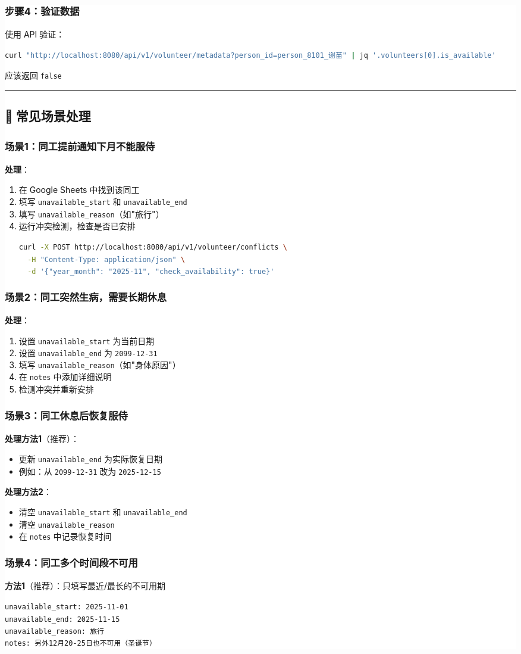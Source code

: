 ### 步骤4：验证数据

使用 API 验证：
```bash
curl "http://localhost:8080/api/v1/volunteer/metadata?person_id=person_8101_谢苗" | jq '.volunteers[0].is_available'
```

应该返回 `false`

---

## 🔄 常见场景处理

### 场景1：同工提前通知下月不能服侍

**处理**：
1. 在 Google Sheets 中找到该同工
2. 填写 `unavailable_start` 和 `unavailable_end`
3. 填写 `unavailable_reason`（如"旅行"）
4. 运行冲突检测，检查是否已安排
   ```bash
   curl -X POST http://localhost:8080/api/v1/volunteer/conflicts \
     -H "Content-Type: application/json" \
     -d '{"year_month": "2025-11", "check_availability": true}'
   ```

### 场景2：同工突然生病，需要长期休息

**处理**：
1. 设置 `unavailable_start` 为当前日期
2. 设置 `unavailable_end` 为 `2099-12-31`
3. 填写 `unavailable_reason`（如"身体原因"）
4. 在 `notes` 中添加详细说明
5. 检测冲突并重新安排

### 场景3：同工休息后恢复服侍

**处理方法1**（推荐）：
- 更新 `unavailable_end` 为实际恢复日期
- 例如：从 `2099-12-31` 改为 `2025-12-15`

**处理方法2**：
- 清空 `unavailable_start` 和 `unavailable_end`
- 清空 `unavailable_reason`
- 在 `notes` 中记录恢复时间

### 场景4：同工多个时间段不可用

**方法1**（推荐）：只填写最近/最长的不可用期
```
unavailable_start: 2025-11-01
unavailable_end: 2025-11-15
unavailable_reason: 旅行
notes: 另外12月20-25日也不可用（圣诞节）
```
